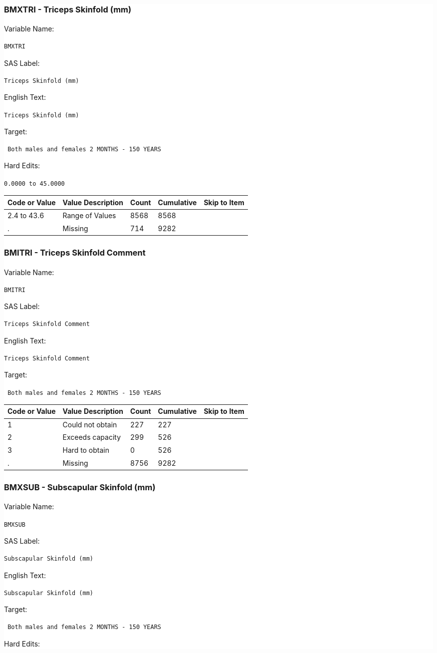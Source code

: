 ### BMXTRI - Triceps Skinfold (mm)

Variable Name:

    BMXTRI
SAS Label:

    Triceps Skinfold (mm)
English Text:

    Triceps Skinfold (mm)
Target:

     Both males and females 2 MONTHS - 150 YEARS
Hard Edits:

    0.0000 to 45.0000
Code or Value | Value Description | Count | Cumulative | Skip to Item  
---|---|---|---|---  
2.4 to 43.6 | Range of Values | 8568 | 8568 |   
. | Missing | 714 | 9282 |   
  
### BMITRI - Triceps Skinfold Comment

Variable Name:

    BMITRI
SAS Label:

    Triceps Skinfold Comment
English Text:

    Triceps Skinfold Comment
Target:

     Both males and females 2 MONTHS - 150 YEARS
Code or Value | Value Description | Count | Cumulative | Skip to Item  
---|---|---|---|---  
1 | Could not obtain | 227 | 227 |   
2 | Exceeds capacity | 299 | 526 |   
3 | Hard to obtain | 0 | 526 |   
. | Missing | 8756 | 9282 |   
  
### BMXSUB - Subscapular Skinfold (mm)

Variable Name:

    BMXSUB
SAS Label:

    Subscapular Skinfold (mm)
English Text:

    Subscapular Skinfold (mm)
Target:

     Both males and females 2 MONTHS - 150 YEARS
Hard Edits:
